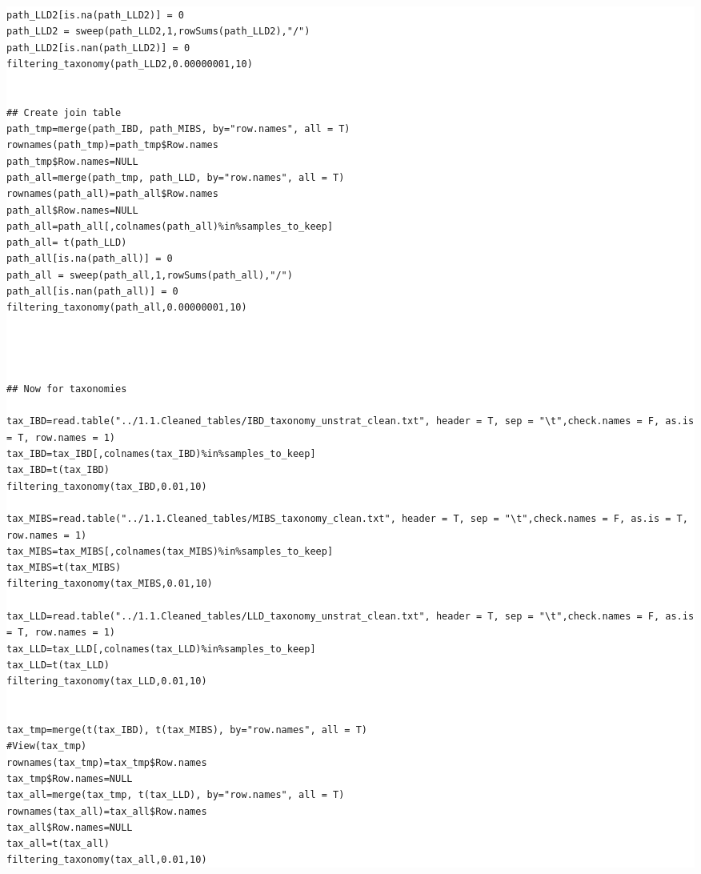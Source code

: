 ```{r}
path_LLD2[is.na(path_LLD2)] = 0
path_LLD2 = sweep(path_LLD2,1,rowSums(path_LLD2),"/")
path_LLD2[is.nan(path_LLD2)] = 0
filtering_taxonomy(path_LLD2,0.00000001,10)


## Create join table
path_tmp=merge(path_IBD, path_MIBS, by="row.names", all = T)
rownames(path_tmp)=path_tmp$Row.names
path_tmp$Row.names=NULL
path_all=merge(path_tmp, path_LLD, by="row.names", all = T)
rownames(path_all)=path_all$Row.names
path_all$Row.names=NULL
path_all=path_all[,colnames(path_all)%in%samples_to_keep]
path_all= t(path_LLD)
path_all[is.na(path_all)] = 0
path_all = sweep(path_all,1,rowSums(path_all),"/")
path_all[is.nan(path_all)] = 0
filtering_taxonomy(path_all,0.00000001,10)




## Now for taxonomies 

tax_IBD=read.table("../1.1.Cleaned_tables/IBD_taxonomy_unstrat_clean.txt", header = T, sep = "\t",check.names = F, as.is = T, row.names = 1)
tax_IBD=tax_IBD[,colnames(tax_IBD)%in%samples_to_keep]
tax_IBD=t(tax_IBD)
filtering_taxonomy(tax_IBD,0.01,10)

tax_MIBS=read.table("../1.1.Cleaned_tables/MIBS_taxonomy_clean.txt", header = T, sep = "\t",check.names = F, as.is = T, row.names = 1)
tax_MIBS=tax_MIBS[,colnames(tax_MIBS)%in%samples_to_keep]
tax_MIBS=t(tax_MIBS)
filtering_taxonomy(tax_MIBS,0.01,10)

tax_LLD=read.table("../1.1.Cleaned_tables/LLD_taxonomy_unstrat_clean.txt", header = T, sep = "\t",check.names = F, as.is = T, row.names = 1)
tax_LLD=tax_LLD[,colnames(tax_LLD)%in%samples_to_keep]
tax_LLD=t(tax_LLD)
filtering_taxonomy(tax_LLD,0.01,10)


tax_tmp=merge(t(tax_IBD), t(tax_MIBS), by="row.names", all = T)
#View(tax_tmp)
rownames(tax_tmp)=tax_tmp$Row.names
tax_tmp$Row.names=NULL
tax_all=merge(tax_tmp, t(tax_LLD), by="row.names", all = T)
rownames(tax_all)=tax_all$Row.names
tax_all$Row.names=NULL
tax_all=t(tax_all)
filtering_taxonomy(tax_all,0.01,10)
```
